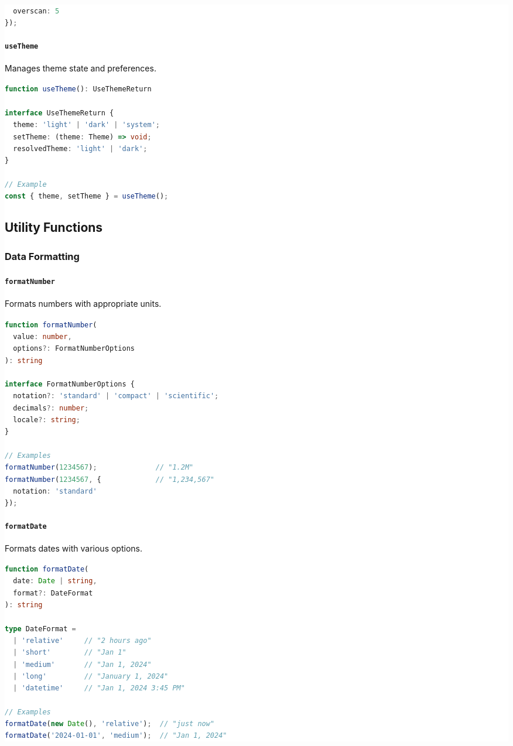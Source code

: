 ```typescript
  overscan: 5
});
```

#### `useTheme`
Manages theme state and preferences.

```typescript
function useTheme(): UseThemeReturn

interface UseThemeReturn {
  theme: 'light' | 'dark' | 'system';
  setTheme: (theme: Theme) => void;
  resolvedTheme: 'light' | 'dark';
}

// Example
const { theme, setTheme } = useTheme();
```

## Utility Functions

### Data Formatting

#### `formatNumber`
Formats numbers with appropriate units.

```typescript
function formatNumber(
  value: number,
  options?: FormatNumberOptions
): string

interface FormatNumberOptions {
  notation?: 'standard' | 'compact' | 'scientific';
  decimals?: number;
  locale?: string;
}

// Examples
formatNumber(1234567);              // "1.2M"
formatNumber(1234567, {             // "1,234,567"
  notation: 'standard'
});
```

#### `formatDate`
Formats dates with various options.

```typescript
function formatDate(
  date: Date | string,
  format?: DateFormat
): string

type DateFormat = 
  | 'relative'     // "2 hours ago"
  | 'short'        // "Jan 1"
  | 'medium'       // "Jan 1, 2024"
  | 'long'         // "January 1, 2024"
  | 'datetime'     // "Jan 1, 2024 3:45 PM"

// Examples
formatDate(new Date(), 'relative');  // "just now"
formatDate('2024-01-01', 'medium');  // "Jan 1, 2024"
```